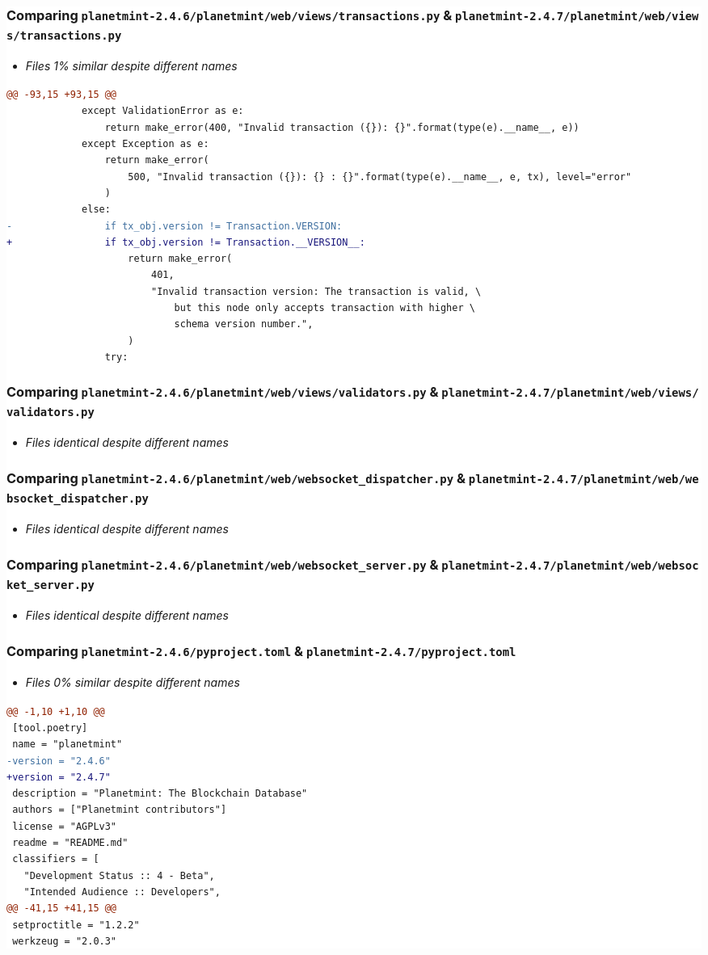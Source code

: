 ### Comparing `planetmint-2.4.6/planetmint/web/views/transactions.py` & `planetmint-2.4.7/planetmint/web/views/transactions.py`

 * *Files 1% similar despite different names*

```diff
@@ -93,15 +93,15 @@
             except ValidationError as e:
                 return make_error(400, "Invalid transaction ({}): {}".format(type(e).__name__, e))
             except Exception as e:
                 return make_error(
                     500, "Invalid transaction ({}): {} : {}".format(type(e).__name__, e, tx), level="error"
                 )
             else:
-                if tx_obj.version != Transaction.VERSION:
+                if tx_obj.version != Transaction.__VERSION__:
                     return make_error(
                         401,
                         "Invalid transaction version: The transaction is valid, \
                             but this node only accepts transaction with higher \
                             schema version number.",
                     )
                 try:
```

### Comparing `planetmint-2.4.6/planetmint/web/views/validators.py` & `planetmint-2.4.7/planetmint/web/views/validators.py`

 * *Files identical despite different names*

### Comparing `planetmint-2.4.6/planetmint/web/websocket_dispatcher.py` & `planetmint-2.4.7/planetmint/web/websocket_dispatcher.py`

 * *Files identical despite different names*

### Comparing `planetmint-2.4.6/planetmint/web/websocket_server.py` & `planetmint-2.4.7/planetmint/web/websocket_server.py`

 * *Files identical despite different names*

### Comparing `planetmint-2.4.6/pyproject.toml` & `planetmint-2.4.7/pyproject.toml`

 * *Files 0% similar despite different names*

```diff
@@ -1,10 +1,10 @@
 [tool.poetry]
 name = "planetmint"
-version = "2.4.6"
+version = "2.4.7"
 description = "Planetmint: The Blockchain Database"
 authors = ["Planetmint contributors"]
 license = "AGPLv3"
 readme = "README.md"
 classifiers = [
   "Development Status :: 4 - Beta",
   "Intended Audience :: Developers",
@@ -41,15 +41,15 @@
 setproctitle = "1.2.2"
 werkzeug = "2.0.3"
```
